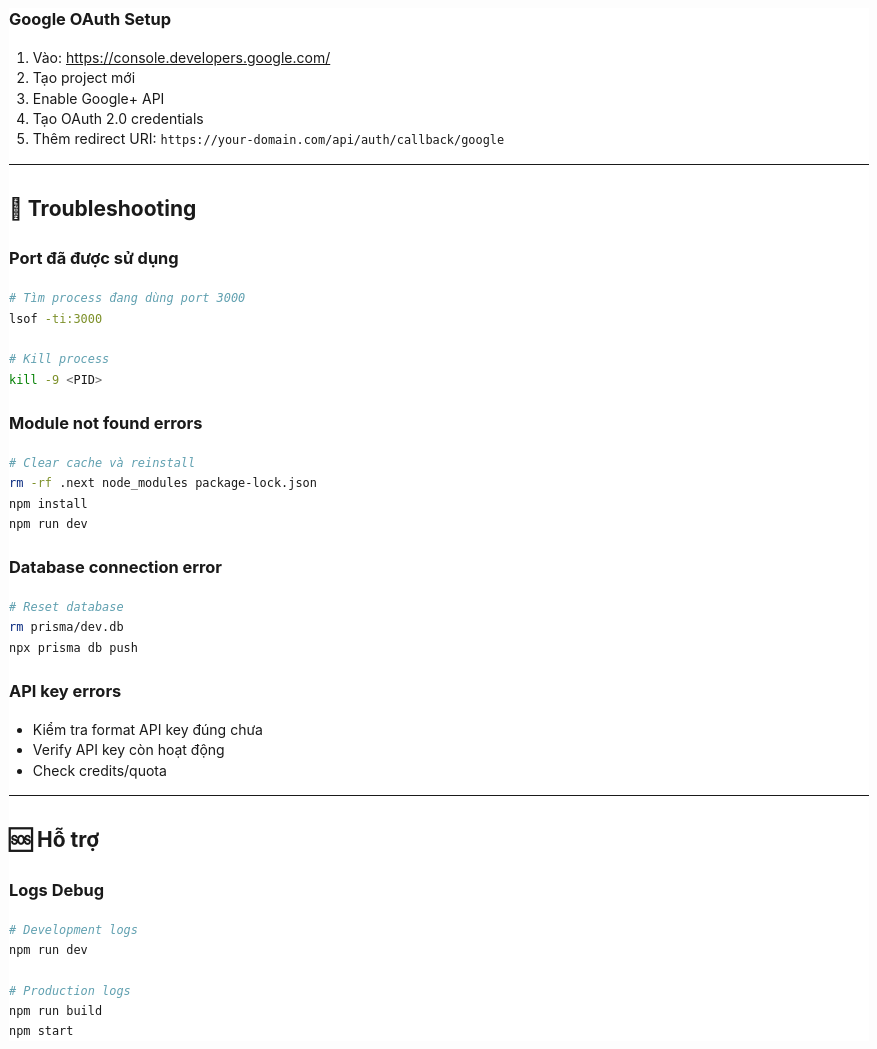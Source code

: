 ### **Google OAuth Setup**
1. Vào: https://console.developers.google.com/
2. Tạo project mới
3. Enable Google+ API
4. Tạo OAuth 2.0 credentials
5. Thêm redirect URI: `https://your-domain.com/api/auth/callback/google`

---

## 🐛 **Troubleshooting**

### **Port đã được sử dụng**
```bash
# Tìm process đang dùng port 3000
lsof -ti:3000

# Kill process
kill -9 <PID>
```

### **Module not found errors**
```bash
# Clear cache và reinstall
rm -rf .next node_modules package-lock.json
npm install
npm run dev
```

### **Database connection error**
```bash
# Reset database
rm prisma/dev.db
npx prisma db push
```

### **API key errors**
- Kiểm tra format API key đúng chưa
- Verify API key còn hoạt động
- Check credits/quota

---

## 🆘 **Hỗ trợ**

### **Logs Debug**
```bash
# Development logs
npm run dev

# Production logs  
npm run build
npm start
```
